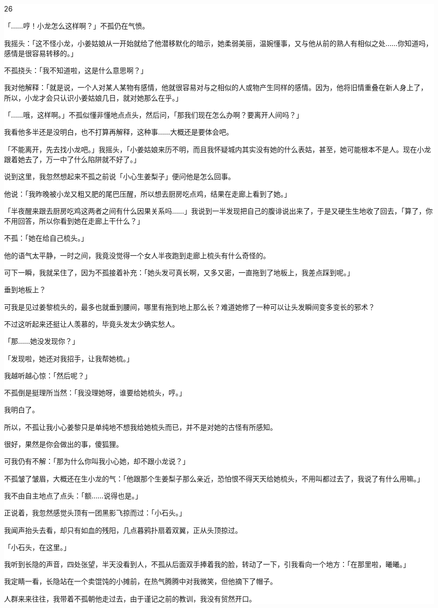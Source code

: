26

「……哼！小龙怎么这样啊？」不孤仍在气愤。

我摇头：「这不怪小龙，小姜姑娘从一开始就给了他潜移默化的暗示，她柔弱美丽，温婉懂事，又与他从前的熟人有相似之处……你知道吗，感情是很容易转移的。」

不孤挠头：「我不知道啦，这是什么意思啊？」

我对他解释：「就是说，一个人对某人某物有感情，他就很容易对与之相似的人或物产生同样的感情。因为，他将旧情重叠在新人身上了，所以，小龙才会只认识小姜姑娘几日，就对她那么在乎。」

「……哦，这样啊。」不孤似懂非懂地点点头，然后问，「那我们现在怎么办啊？要离开人间吗？」

我看他多半还是没明白，也不打算再解释，这种事……大概还是要体会吧。

「不能离开，先去找小龙吧。」我摇头，「小姜姑娘来历不明，而且我怀疑城内其实没有她的什么表姑，甚至，她可能根本不是人。现在小龙跟着她去了，万一中了什么陷阱就不好了。」

说到这里，我忽然想起来不孤之前说「小心生姜梨子」便问他是怎么回事。

他说：「我昨晚被小龙又粗又肥的尾巴压醒，所以想去厨房吃点鸡，结果在走廊上看到了她。」

「半夜醒来跟去厨房吃鸡这两者之间有什么因果关系吗……」我说到一半发现把自己的腹诽说出来了，于是又硬生生地收了回去，「算了，你不用回答，所以你看到她在走廊上干什么？」

不孤：「她在给自己梳头。」

他的语气太平静，一时之间，我竟没觉得一个女人半夜跑到走廊上梳头有什么奇怪的。

可下一瞬，我就呆住了，因为不孤接着补充：「她头发可真长啊，又多又密，一直拖到了地板上，我差点踩到呢。」

垂到地板上？

可我是见过姜黎梳头的，最多也就垂到腰间，哪里有拖到地上那么长？难道她修了一种可以让头发瞬间变多变长的邪术？

不过这听起来还挺让人羡慕的，毕竟头发太少确实愁人。

「那……她没发现你？」

「发现啦，她还对我招手，让我帮她梳。」

我越听越心惊：「然后呢？」

不孤倒是挺理所当然：「我没理她呀，谁要给她梳头，哼。」

我明白了。

所以，不孤让我小心姜黎只是单纯地不想我给她梳头而已，并不是对她的古怪有所感知。

很好，果然是你会做出的事，傻狐狸。

可我仍有不解：「那为什么你叫我小心她，却不跟小龙说？」

不孤皱了皱眉，大概还在生小龙的气：「他跟那个生姜梨子那么亲近，恐怕恨不得天天给她梳头，不用叫都过去了，我说了有什么用嘛。」

我不由自主地点了点头：「额……说得也是。」

正说着，我忽然感觉头顶有一团黑影飞掠而过：「小石头。」

我闻声抬头去看，却只有如血的残阳，几点暮鸦扑扇着双翼，正从头顶掠过。

「小石头，在这里。」

我听到长隐的声音，四处张望，半天没看到人，不孤从后面双手捧着我的脸，转动了一下，引我看向一个地方：「在那里啦，曦曦。」

我定睛一看，长隐站在一个卖馄饨的小摊前，在热气腾腾中对我微笑，但他摘下了帽子。

人群来来往往，我带着不孤朝他走过去，由于谨记之前的教训，我没有贸然开口。
